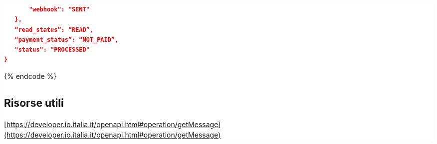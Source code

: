 ```json
       "webhook": "SENT"
   },
   “read_status”: “READ”,
   “payment_status”: “NOT_PAID”,
   "status": "PROCESSED"
}

```
{% endcode %}

## Risorse utili

[https://developer.io.italia.it/openapi.html#operation/getMessage](https://developer.io.italia.it/openapi.html#operation/getMessage)
